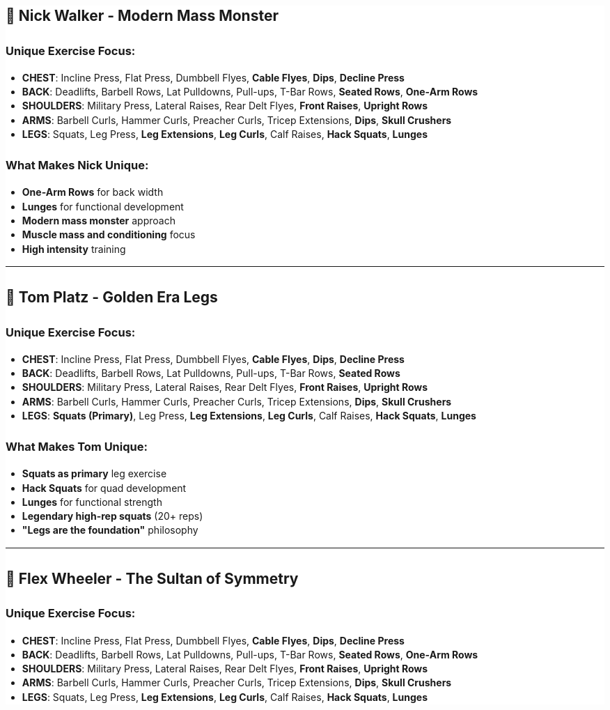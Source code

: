 
## **🎯 Nick Walker - Modern Mass Monster**

### **Unique Exercise Focus:**
- **CHEST**: Incline Press, Flat Press, Dumbbell Flyes, **Cable Flyes**, **Dips**, **Decline Press**
- **BACK**: Deadlifts, Barbell Rows, Lat Pulldowns, Pull-ups, T-Bar Rows, **Seated Rows**, **One-Arm Rows**
- **SHOULDERS**: Military Press, Lateral Raises, Rear Delt Flyes, **Front Raises**, **Upright Rows**
- **ARMS**: Barbell Curls, Hammer Curls, Preacher Curls, Tricep Extensions, **Dips**, **Skull Crushers**
- **LEGS**: Squats, Leg Press, **Leg Extensions**, **Leg Curls**, Calf Raises, **Hack Squats**, **Lunges**

### **What Makes Nick Unique:**
- **One-Arm Rows** for back width
- **Lunges** for functional development
- **Modern mass monster** approach
- **Muscle mass and conditioning** focus
- **High intensity** training

---

## **🎯 Tom Platz - Golden Era Legs**

### **Unique Exercise Focus:**
- **CHEST**: Incline Press, Flat Press, Dumbbell Flyes, **Cable Flyes**, **Dips**, **Decline Press**
- **BACK**: Deadlifts, Barbell Rows, Lat Pulldowns, Pull-ups, T-Bar Rows, **Seated Rows**
- **SHOULDERS**: Military Press, Lateral Raises, Rear Delt Flyes, **Front Raises**, **Upright Rows**
- **ARMS**: Barbell Curls, Hammer Curls, Preacher Curls, Tricep Extensions, **Dips**, **Skull Crushers**
- **LEGS**: **Squats (Primary)**, Leg Press, **Leg Extensions**, **Leg Curls**, Calf Raises, **Hack Squats**, **Lunges**

### **What Makes Tom Unique:**
- **Squats as primary** leg exercise
- **Hack Squats** for quad development
- **Lunges** for functional strength
- **Legendary high-rep squats** (20+ reps)
- **"Legs are the foundation"** philosophy

---

## **🎯 Flex Wheeler - The Sultan of Symmetry**

### **Unique Exercise Focus:**
- **CHEST**: Incline Press, Flat Press, Dumbbell Flyes, **Cable Flyes**, **Dips**, **Decline Press**
- **BACK**: Deadlifts, Barbell Rows, Lat Pulldowns, Pull-ups, T-Bar Rows, **Seated Rows**, **One-Arm Rows**
- **SHOULDERS**: Military Press, Lateral Raises, Rear Delt Flyes, **Front Raises**, **Upright Rows**
- **ARMS**: Barbell Curls, Hammer Curls, Preacher Curls, Tricep Extensions, **Dips**, **Skull Crushers**
- **LEGS**: Squats, Leg Press, **Leg Extensions**, **Leg Curls**, Calf Raises, **Hack Squats**, **Lunges**
